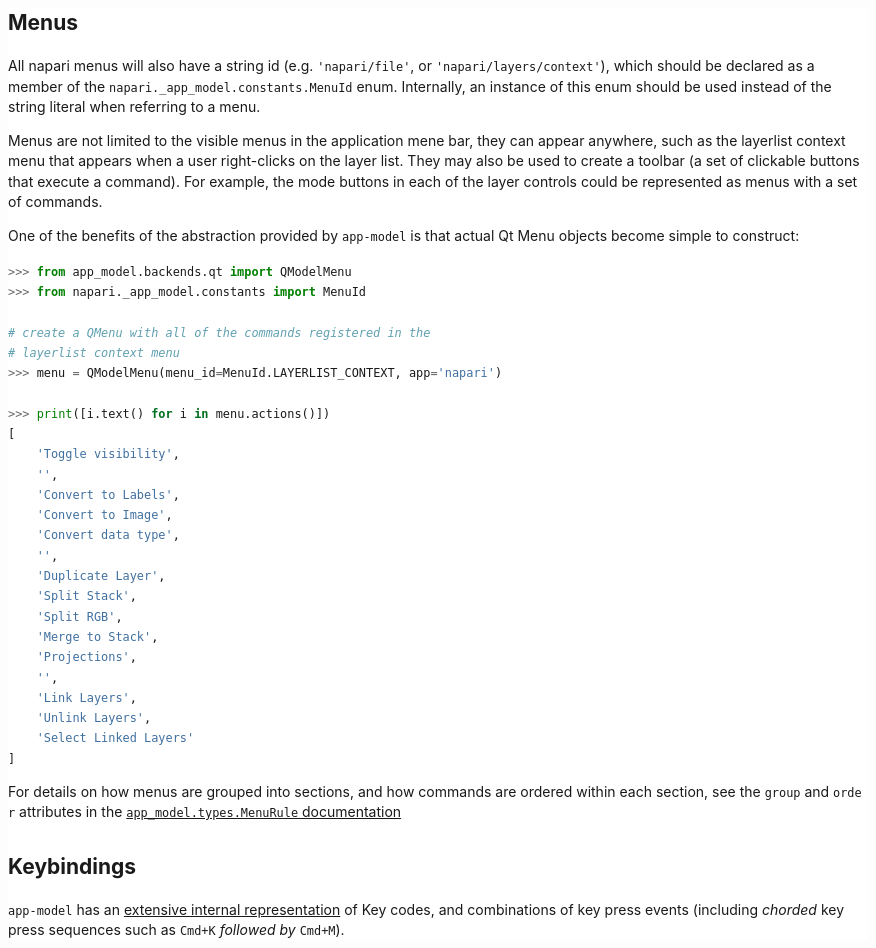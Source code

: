 ## Menus

All napari menus will also have a string id (e.g. `'napari/file'`, or
`'napari/layers/context'`), which should be declared as a member of the
`napari._app_model.constants.MenuId` enum.  Internally, an instance of this enum
should be used instead of the string literal when referring to a menu.

Menus are not limited to the visible menus in the application mene bar, they can
appear anywhere, such as the layerlist context menu that appears when a user
right-clicks on the layer list. They may also be used to create a toolbar (a set
of clickable buttons that execute a command). For example, the mode buttons in
each of the layer controls could be represented as menus with a set of commands.

One of the benefits of the abstraction provided by `app-model` is that actual Qt
Menu objects become simple to construct:

```python
>>> from app_model.backends.qt import QModelMenu
>>> from napari._app_model.constants import MenuId

# create a QMenu with all of the commands registered in the
# layerlist context menu
>>> menu = QModelMenu(menu_id=MenuId.LAYERLIST_CONTEXT, app='napari')

>>> print([i.text() for i in menu.actions()])
[
    'Toggle visibility',
    '',
    'Convert to Labels',
    'Convert to Image',
    'Convert data type',
    '',
    'Duplicate Layer',
    'Split Stack',
    'Split RGB',
    'Merge to Stack',
    'Projections',
    '',
    'Link Layers',
    'Unlink Layers',
    'Select Linked Layers'
]
```

For details on how menus are grouped into sections, and how commands are ordered
within each section, see the `group` and `order` attributes in the
[`app_model.types.MenuRule`
documentation](https://app-model.readthedocs.io/en/latest/types/#app_model.types.MenuRule)

## Keybindings

`app-model` has an [extensive internal representation](https://app-model.readthedocs.io/en/latest/keybindings/) of Key codes, and
combinations of key press events (including *chorded* key press sequences such
as `Cmd+K` *followed by* `Cmd+M`).
